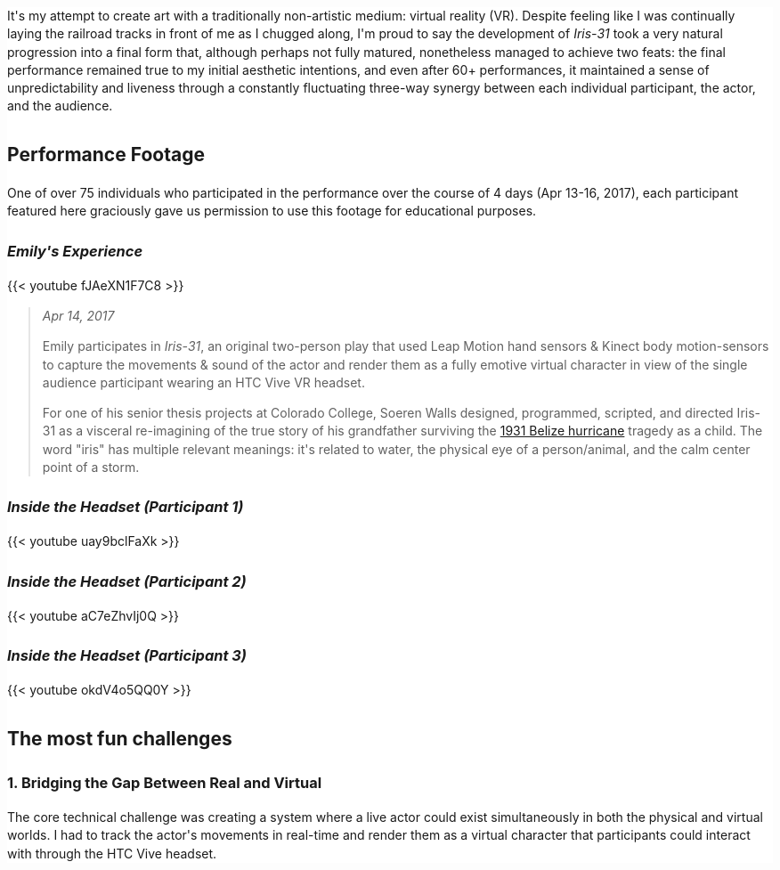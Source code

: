 It's my attempt to create art with a traditionally non-artistic medium: virtual reality (VR). Despite feeling like I was continually laying the railroad tracks in front of me as I chugged along, I'm proud to say the development of *Iris-31* took a very natural progression into a final form that, although perhaps not fully matured, nonetheless managed to achieve two feats: the final performance remained true to my initial aesthetic intentions, and even after 60+ performances, it maintained a sense of unpredictability and liveness through a constantly fluctuating three-way synergy between each individual participant, the actor, and the audience.

## Performance Footage

One of over 75 individuals who participated in the performance over the course of 4 days (Apr 13-16, 2017), each participant featured here graciously gave us permission to use this footage for educational purposes.

### *Emily's Experience*

{{< youtube fJAeXN1F7C8 >}}

> *Apr 14, 2017*
>
> Emily participates in *Iris-31*, an original two-person play that used Leap Motion hand sensors & Kinect body motion-sensors to capture the movements & sound of the actor and render them as a fully emotive virtual character in view of the single audience participant wearing an HTC Vive VR headset.
>
> For one of his senior thesis projects at Colorado College, Soeren Walls designed, programmed, scripted, and directed Iris-31 as a visceral re-imagining of the true story of his grandfather surviving the [1931 Belize hurricane](https://en.wikipedia.org/wiki/1931_British_Honduras_hurricane) tragedy as a child.
> The word "iris" has multiple relevant meanings: it's related to water, the physical eye of a person/animal, and the calm center point of a storm.

### *Inside the Headset (Participant 1)*

{{< youtube uay9bclFaXk >}}

### *Inside the Headset (Participant 2)*

{{< youtube aC7eZhvIj0Q >}}

### *Inside the Headset (Participant 3)*

{{< youtube okdV4o5QQ0Y >}}

## The most fun challenges

### 1. Bridging the Gap Between Real and Virtual

The core technical challenge was creating a system where a live actor could exist simultaneously in both the physical and virtual worlds. I had to track the actor's movements in real-time and render them as a virtual character that participants could interact with through the HTC Vive headset.

